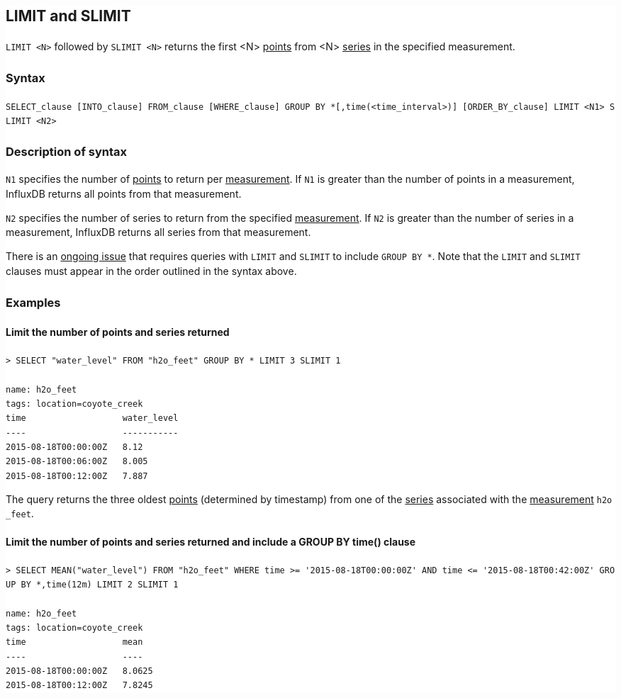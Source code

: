 ## LIMIT and SLIMIT

`LIMIT <N>` followed by `SLIMIT <N>` returns the first \<N> [points](/influxdb/v1.7/concepts/glossary/#point) from \<N> [series](/influxdb/v1.7/concepts/glossary/#series) in the specified measurement.

### Syntax
```
SELECT_clause [INTO_clause] FROM_clause [WHERE_clause] GROUP BY *[,time(<time_interval>)] [ORDER_BY_clause] LIMIT <N1> SLIMIT <N2>
```

### Description of syntax

`N1` specifies the number of [points](/influxdb/v1.7/concepts/glossary/#point) to return per [measurement](/influxdb/v1.7/concepts/glossary/#measurement).
If `N1` is greater than the number of points in a measurement, InfluxDB returns all points from that measurement.

`N2` specifies the number of series to return from the specified [measurement](/influxdb/v1.7/concepts/glossary/#measurement).
If `N2` is greater than the number of series in a measurement, InfluxDB returns all series from that measurement.

There is an [ongoing issue](https://github.com/influxdata/influxdb/issues/7571) that requires queries with `LIMIT` and `SLIMIT` to include `GROUP BY *`.
Note that the `LIMIT` and `SLIMIT` clauses must appear in the order outlined in the syntax above.

### Examples

#### Limit the number of points and series returned
```
> SELECT "water_level" FROM "h2o_feet" GROUP BY * LIMIT 3 SLIMIT 1

name: h2o_feet
tags: location=coyote_creek
time                   water_level
----                   -----------
2015-08-18T00:00:00Z   8.12
2015-08-18T00:06:00Z   8.005
2015-08-18T00:12:00Z   7.887
```

The query returns the three oldest [points](/influxdb/v1.7/concepts/glossary/#point) (determined by timestamp) from one
of the [series](/influxdb/v1.7/concepts/glossary/#series) associated with the
[measurement](/influxdb/v1.7/concepts/glossary/#measurement) `h2o_feet`.

#### Limit the number of points and series returned and include a GROUP BY time() clause
```
> SELECT MEAN("water_level") FROM "h2o_feet" WHERE time >= '2015-08-18T00:00:00Z' AND time <= '2015-08-18T00:42:00Z' GROUP BY *,time(12m) LIMIT 2 SLIMIT 1

name: h2o_feet
tags: location=coyote_creek
time                   mean
----                   ----
2015-08-18T00:00:00Z   8.0625
2015-08-18T00:12:00Z   7.8245
```
